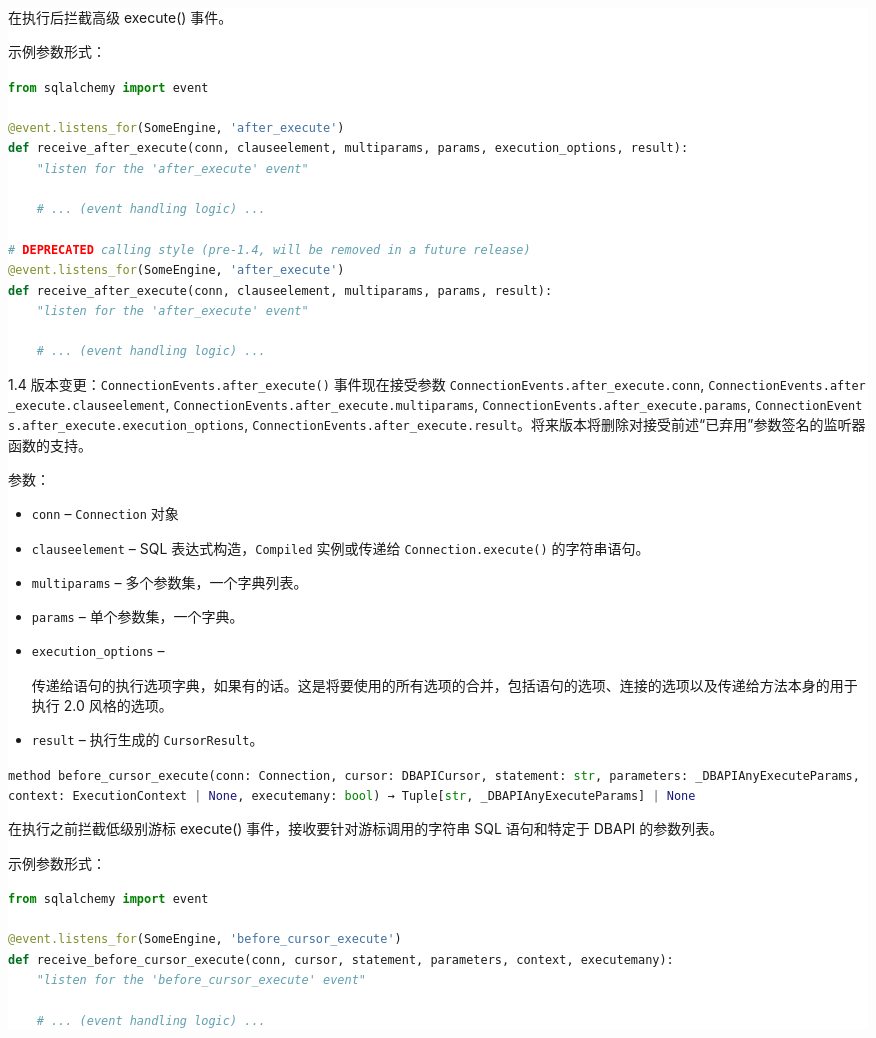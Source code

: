 在执行后拦截高级 execute() 事件。

示例参数形式：

```py
from sqlalchemy import event

@event.listens_for(SomeEngine, 'after_execute')
def receive_after_execute(conn, clauseelement, multiparams, params, execution_options, result):
    "listen for the 'after_execute' event"

    # ... (event handling logic) ...

# DEPRECATED calling style (pre-1.4, will be removed in a future release)
@event.listens_for(SomeEngine, 'after_execute')
def receive_after_execute(conn, clauseelement, multiparams, params, result):
    "listen for the 'after_execute' event"

    # ... (event handling logic) ...
```

1.4 版本变更：`ConnectionEvents.after_execute()` 事件现在接受参数 `ConnectionEvents.after_execute.conn`, `ConnectionEvents.after_execute.clauseelement`, `ConnectionEvents.after_execute.multiparams`, `ConnectionEvents.after_execute.params`, `ConnectionEvents.after_execute.execution_options`, `ConnectionEvents.after_execute.result`。将来版本将删除对接受前述“已弃用”参数签名的监听器函数的支持。

参数：

+   `conn` – `Connection` 对象

+   `clauseelement` – SQL 表达式构造，`Compiled` 实例或传递给 `Connection.execute()` 的字符串语句。

+   `multiparams` – 多个参数集，一个字典列表。

+   `params` – 单个参数集，一个字典。

+   `execution_options` –

    传递给语句的执行选项字典，如果有的话。这是将要使用的所有选项的合并，包括语句的选项、连接的选项以及传递给方法本身的用于执行 2.0 风格的选项。

+   `result` – 执行生成的 `CursorResult`。

```py
method before_cursor_execute(conn: Connection, cursor: DBAPICursor, statement: str, parameters: _DBAPIAnyExecuteParams, context: ExecutionContext | None, executemany: bool) → Tuple[str, _DBAPIAnyExecuteParams] | None
```

在执行之前拦截低级别游标 execute() 事件，接收要针对游标调用的字符串 SQL 语句和特定于 DBAPI 的参数列表。

示例参数形式：

```py
from sqlalchemy import event

@event.listens_for(SomeEngine, 'before_cursor_execute')
def receive_before_cursor_execute(conn, cursor, statement, parameters, context, executemany):
    "listen for the 'before_cursor_execute' event"

    # ... (event handling logic) ...
```
